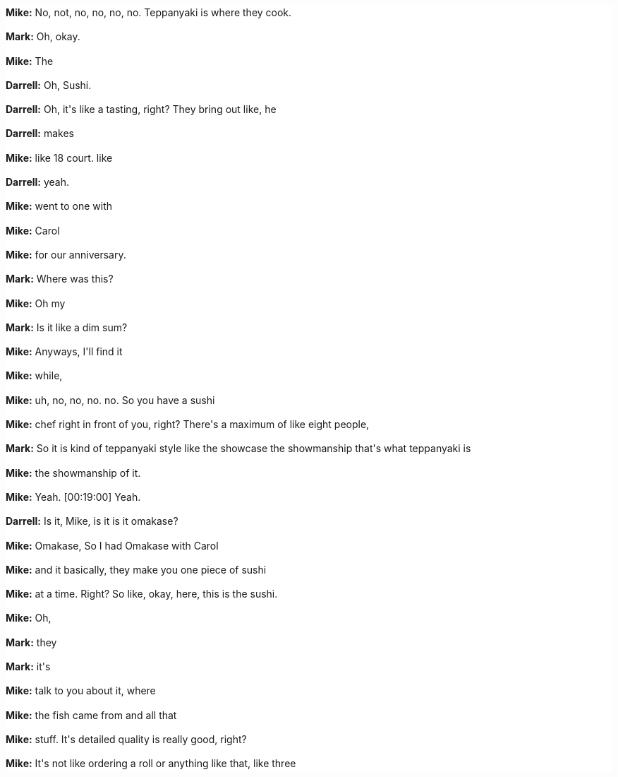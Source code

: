 **Mike:** No, not, no, no, no, no. Teppanyaki is where they cook.

**Mark:** Oh, okay.

**Mike:** The

**Darrell:** Oh, Sushi.

**Darrell:** Oh, it's like a tasting, right? They bring out like, he

**Darrell:** makes

**Mike:** like 18 court. like

**Darrell:** yeah.

**Mike:** went to one with

**Mike:** Carol

**Mike:** for our anniversary.

**Mark:** Where was this?

**Mike:** Oh my

**Mark:** Is it like a dim sum?

**Mike:** Anyways, I'll find it

**Mike:** while,

**Mike:** uh, no, no, no. no. So you have a sushi

**Mike:** chef right in front of you, right? There's a maximum of like eight people,

**Mark:** So it is kind of teppanyaki style like the showcase the showmanship that's what teppanyaki is

**Mike:** the showmanship of it.

**Mike:** Yeah. [00:19:00] Yeah.

**Darrell:** Is it, Mike, is it is it omakase?

**Mike:** Omakase, So I had Omakase with Carol

**Mike:** and it basically, they make you one piece of sushi

**Mike:** at a time. Right? So like, okay, here, this is the sushi.

**Mike:** Oh,

**Mark:** they

**Mark:** it's

**Mike:** talk to you about it, where

**Mike:** the fish came from and all that

**Mike:** stuff. It's detailed quality is really good, right?

**Mike:** It's not like ordering a roll or anything like that, like three
